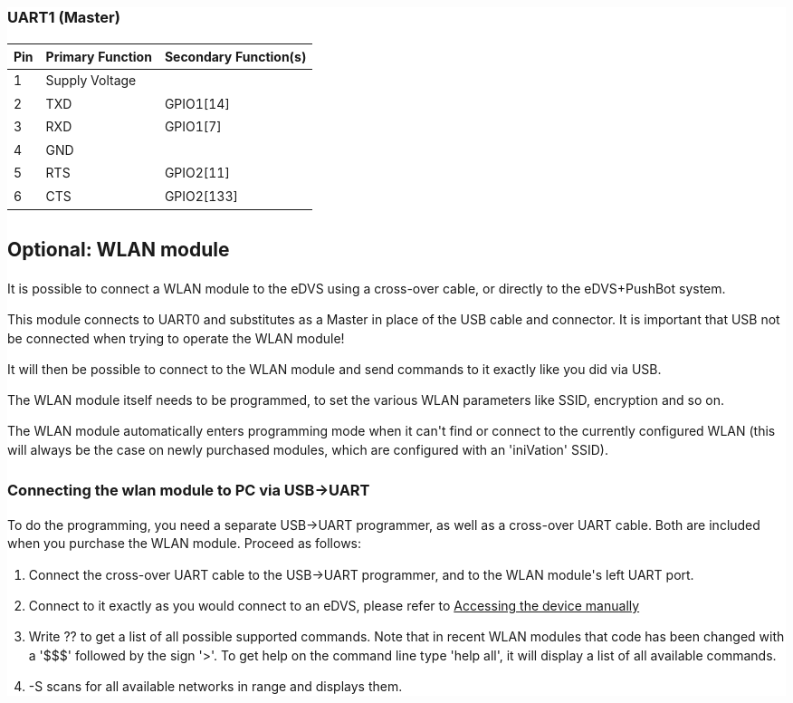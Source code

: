 ### UART1 (Master)

|Pin  | Primary Function  | Secondary Function(s)  |
| --- | ----------------- | ---------------------- |
|1    | Supply Voltage    |                        |
|2    | TXD               | GPIO1[14]            |
|3    | RXD               | GPIO1[7]             |
|4    | GND               |                        |
|5    | RTS               | GPIO2[11]            |
|6    | CTS               | GPIO2[133]           |

## Optional: WLAN module

It is possible to connect a WLAN module to the eDVS using a cross-over
cable, or directly to the eDVS+PushBot system.

This module connects to UART0 and substitutes as a Master in place of
the USB cable and connector. It is important that USB not be connected
when trying to operate the WLAN module!

It will then be possible to connect to the WLAN module and send commands
to it exactly like you did via USB.

The WLAN module itself needs to be programmed, to set the various WLAN
parameters like SSID, encryption and so on.

The WLAN module automatically enters programming mode when it can't find
or connect to the currently configured WLAN (this will always be the
case on newly purchased modules, which are configured with an 'iniVation'
SSID).

### Connecting the wlan module to PC via USB->UART

To do the programming, you need a separate USB->UART programmer, as
well as a cross-over UART cable. Both are included when you purchase the
WLAN module. Proceed as follows:

1)  Connect the cross-over UART cable to the USB->UART programmer, and
    to the WLAN module's left UART port.

2)  Connect to it exactly as you would connect to an eDVS, please refer
    to [Accessing the device
    manually](#accessing-the-device-manually)

3)  Write ?? to get a list of all possible supported commands. Note that
    in recent WLAN modules that code has been changed with a '$$$'
    followed by the sign '>'. To get help on the command line type
    'help all', it will display a list of all available commands.

4)  -S scans for all available networks in range and displays them.
